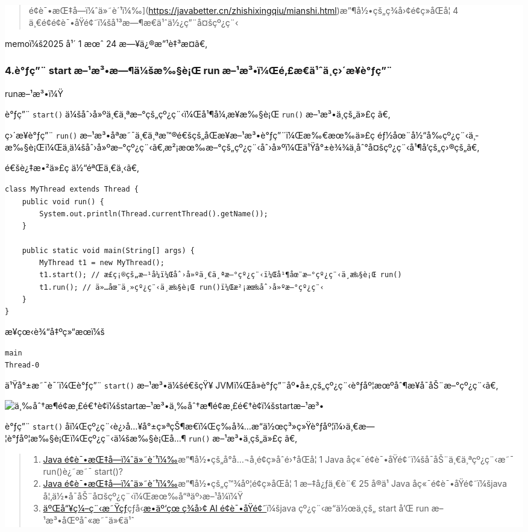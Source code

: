 > é¢è¯•æŒ‡å—ï¼ˆä»˜è´¹ï¼‰](https://javabetter.cn/zhishixingqiu/mianshi.html)æ”¶å½•çš„ç¾å›¢é¢ç»åŒå­¦
> 4 ä¸€é¢é¢è¯•åŸé¢˜ï¼šå¹³æ—¶æ€ä¹ˆä½¿ç”¨å¤šçº¿ç¨‹
>

memoï¼š2025 å¹´ 1 æœˆ 24 æ—¥ä¿®æ”¹è‡³æ­¤ã€‚

### 4.è°ƒç”¨ start æ–¹æ³•æ—¶ä¼šæ‰§è¡Œ run æ–¹æ³•ï¼Œé‚£æ€ä¹ˆä¸ç›´æ¥è°ƒç”¨
runæ–¹æ³•ï¼Ÿ

è°ƒç”¨ `start()` ä¼šåˆ›å»ºä¸€ä¸ªæ–°çš„çº¿ç¨‹ï¼Œå¹¶å¼‚æ­¥æ‰§è¡Œ `run()`
æ–¹æ³•ä¸­çš„ä»£ç ã€‚

ç›´æ¥è°ƒç”¨ `run()` æ–¹æ³•åªæ˜¯ä¸€ä¸ªæ™®é€šçš„åŒæ­¥æ–¹æ³•è°ƒç”¨ï¼Œæ‰€æœ‰ä»£ç
éƒ½åœ¨å½“å‰çº¿ç¨‹ä¸­æ‰§è¡Œï¼Œä¸ä¼šåˆ›å»ºæ–°çº¿ç¨‹ã€‚æ²¡æœ‰æ–°çš„çº¿ç¨‹åˆ›å»ºï¼Œä¹Ÿå°±è¾¾ä¸åˆ°å¤šçº¿ç¨‹å¹¶å‘çš„ç›®çš„ã€‚

é€šè¿‡æ•²ä»£ç ä½“éªŒä¸€ä¸‹ã€‚

    
    
    class MyThread extends Thread {
        public void run() {
            System.out.println(Thread.currentThread().getName());
        }
    
        public static void main(String[] args) {
            MyThread t1 = new MyThread();
            t1.start(); // æ­£ç¡®çš„æ–¹å¼ï¼Œåˆ›å»ºä¸€ä¸ªæ–°çº¿ç¨‹ï¼Œå¹¶åœ¨æ–°çº¿ç¨‹ä¸­æ‰§è¡Œ run()
            t1.run(); // ä»…åœ¨ä¸»çº¿ç¨‹ä¸­æ‰§è¡Œ run()ï¼Œæ²¡æœ‰åˆ›å»ºæ–°çº¿ç¨‹
        }
    }

æ¥çœ‹è¾“å‡ºç»“æœï¼š

    
    
    main
    Thread-0

ä¹Ÿå°±æ˜¯è¯´ï¼Œè°ƒç”¨ `start()` æ–¹æ³•ä¼šé€šçŸ¥
JVMï¼Œå»è°ƒç”¨åº•å±‚çš„çº¿ç¨‹è°ƒåº¦æœºåˆ¶æ¥å¯åŠ¨æ–°çº¿ç¨‹ã€‚

![ä¸‰åˆ†æ¶é¢æ¸£é€†è¢­ï¼šstartæ–¹æ³•](https://cdn.tobebetterjavaer.com/tobebetterjavaer/images/sidebar/sanfene/javathread-5.png)ä¸‰åˆ†æ¶é¢æ¸£é€†è¢­ï¼šstartæ–¹æ³•

è°ƒç”¨ `start()`
åï¼Œçº¿ç¨‹è¿›å…¥å°±ç»ªçŠ¶æ€ï¼Œç­‰å¾…æ“ä½œç³»ç»Ÿè°ƒåº¦ï¼›ä¸€æ—¦è°ƒåº¦æ‰§è¡Œï¼Œçº¿ç¨‹ä¼šæ‰§è¡Œå…¶
`run()` æ–¹æ³•ä¸­çš„ä»£ç ã€‚

>   1. [Java
> é¢è¯•æŒ‡å—ï¼ˆä»˜è´¹ï¼‰](https://javabetter.cn/zhishixingqiu/mianshi.html)æ”¶å½•çš„å°å…¬å¸é¢ç»åˆé›†åŒå­¦
> 1 Java åç«¯é¢è¯•åŸé¢˜ï¼šå¯åŠ¨ä¸€ä¸ªçº¿ç¨‹æ˜¯ run()è¿˜æ˜¯ start()?
>   2. [Java
> é¢è¯•æŒ‡å—ï¼ˆä»˜è´¹ï¼‰](https://javabetter.cn/zhishixingqiu/mianshi.html)æ”¶å½•çš„ç™¾åº¦é¢ç»åŒå­¦
> 1 æ–‡å¿ƒä¸€è¨€ 25 å®ä¹ Java åç«¯é¢è¯•åŸé¢˜ï¼šjava
> å¦‚ä½•å¯åŠ¨å¤šçº¿ç¨‹ï¼Œæœ‰å“ªäº›æ–¹å¼ï¼Ÿ
>   3. [äºŒå“¥ç¼–ç¨‹æ˜Ÿçƒ](https://javabetter.cn/zhishixingqiu/)çƒå‹[æ•äº‘çœ
> ç¾å›¢ AI é¢è¯•åŸé¢˜](https://t.zsxq.com/BaHOh)ï¼šjava çº¿ç¨‹æ“ä½œä¸­çš„
> start å’Œ run æ–¹æ³•åŒºåˆ«æ˜¯ä»€ä¹ˆ
>
